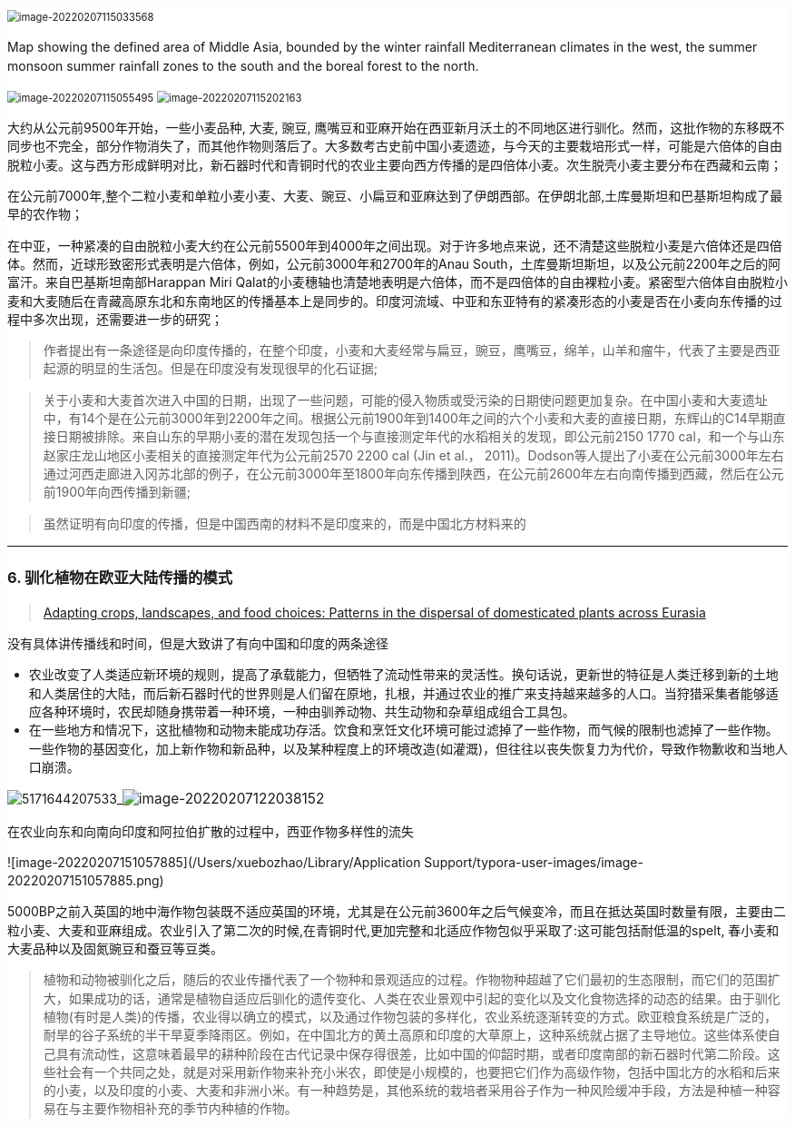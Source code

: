 <img src="/Users/xuebozhao/Library/Application Support/typora-user-images/image-20220207115033568.png" alt="image-20220207115033568" style="zoom:80%;" />

Map showing the defined area of Middle Asia, bounded by the winter rainfall Mediterranean climates in the west, the summer monsoon summer rainfall zones to the south and the boreal forest to the north.

<img src="/Users/xuebozhao/Library/Application Support/typora-user-images/image-20220207115055495.png" alt="image-20220207115055495" style="zoom:80%;" />

<img src="/Users/xuebozhao/Library/Application Support/typora-user-images/image-20220207115202163.png" alt="image-20220207115202163" style="zoom:80%;" />

大约从公元前9500年开始，一些小麦品种, 大麦, 豌豆, 鹰嘴豆和亚麻开始在西亚新月沃土的不同地区进行驯化。然而，这批作物的东移既不同步也不完全，部分作物消失了，而其他作物则落后了。大多数考古史前中国小麦遗迹，与今天的主要栽培形式一样，可能是六倍体的自由脱粒小麦。这与西方形成鲜明对比，新石器时代和青铜时代的农业主要向西方传播的是四倍体小麦。次生脱壳小麦主要分布在西藏和云南；

在公元前7000年,整个二粒小麦和单粒小麦小麦、大麦、豌豆、小扁豆和亚麻达到了伊朗西部。在伊朗北部,土库曼斯坦和巴基斯坦构成了最早的农作物；

在中亚，一种紧凑的自由脱粒小麦大约在公元前5500年到4000年之间出现。对于许多地点来说，还不清楚这些脱粒小麦是六倍体还是四倍体。然而，近球形致密形式表明是六倍体，例如，公元前3000年和2700年的Anau South，土库曼斯坦斯坦，以及公元前2200年之后的阿富汗。来自巴基斯坦南部Harappan Miri Qalat的小麦穗轴也清楚地表明是六倍体，而不是四倍体的自由裸粒小麦。紧密型六倍体自由脱粒小麦和大麦随后在青藏高原东北和东南地区的传播基本上是同步的。印度河流域、中亚和东亚特有的紧凑形态的小麦是否在小麦向东传播的过程中多次出现，还需要进一步的研究；

> 作者提出有一条途径是向印度传播的，在整个印度，小麦和大麦经常与扁豆，豌豆，鹰嘴豆，绵羊，山羊和瘤牛，代表了主要是西亚起源的明显的生活包。但是在印度没有发现很早的化石证据;

> 关于小麦和大麦首次进入中国的日期，出现了一些问题，可能的侵入物质或受污染的日期使问题更加复杂。在中国小麦和大麦遗址中，有14个是在公元前3000年到2200年之间。根据公元前1900年到1400年之间的六个小麦和大麦的直接日期，东辉山的C14早期直接日期被排除。来自山东的早期小麦的潜在发现包括一个与直接测定年代的水稻相关的发现，即公元前2150 1770 cal，和一个与山东赵家庄龙山地区小麦相关的直接测定年代为公元前2570 2200 cal (Jin et al.， 2011)。Dodson等人提出了小麦在公元前3000年左右通过河西走廊进入冈苏北部的例子，在公元前3000年至1800年向东传播到陕西，在公元前2600年左右向南传播到西藏，然后在公元前1900年向西传播到新疆;

> 虽然证明有向印度的传播，但是中国西南的材料不是印度来的，而是中国北方材料来的

***

### 6. 驯化植物在欧亚大陆传播的模式

> [Adapting crops, landscapes, and food choices: Patterns in the dispersal of domesticated plants across Eurasia](https://www.researchgate.net/publication/318348505_Adapting_crops_landscapes_and_food_choices_Patterns_in_the_dispersal_of_domesticated_plants_across_Eurasia?enrichId=rgreq-5842a18946da6730bffb5a4e6eee798b-XXX&enrichSource=Y292ZXJQYWdlOzMxODM0ODUwNTtBUzo1NDgyODY0NjcwNjM4MDhAMTUwNzczMzA4ODg3Nw%3D%3D&el=1_x_3&_esc=publicationCoverPdf)

没有具体讲传播线和时间，但是大致讲了有向中国和印度的两条途径

* 农业改变了人类适应新环境的规则，提高了承载能力，但牺牲了流动性带来的灵活性。换句话说，更新世的特征是人类迁移到新的土地和人类居住的大陆，而后新石器时代的世界则是人们留在原地，扎根，并通过农业的推广来支持越来越多的人口。当狩猎采集者能够适应各种环境时，农民却随身携带着一种环境，一种由驯养动物、共生动物和杂草组成组合工具包。
* 在一些地方和情况下，这批植物和动物未能成功存活。饮食和烹饪文化环境可能过滤掉了一些作物，而气候的限制也滤掉了一些作物。一些作物的基因变化，加上新作物和新品种，以及某种程度上的环境改造(如灌溉)，但往往以丧失恢复力为代价，导致作物歉收和当地人口崩溃。

![5171644207533_](/Users/xuebozhao/Documents/LuLab/Markdown/5171644207533_.png)<img src="/Users/xuebozhao/Library/Application Support/typora-user-images/image-20220207122038152.png" alt="image-20220207122038152" style="zoom:110%;" />

在农业向东和向南向印度和阿拉伯扩散的过程中，西亚作物多样性的流失

![image-20220207151057885](/Users/xuebozhao/Library/Application Support/typora-user-images/image-20220207151057885.png)

5000BP之前入英国的地中海作物包装既不适应英国的环境，尤其是在公元前3600年之后气候变冷，而且在抵达英国时数量有限，主要由二粒小麦、大麦和亚麻组成。农业引入了第二次的时候,在青铜时代,更加完整和北适应作物包似乎采取了:这可能包括耐低温的spelt, 春小麦和大麦品种以及固氮豌豆和蚕豆等豆类。

> 植物和动物被驯化之后，随后的农业传播代表了一个物种和景观适应的过程。作物物种超越了它们最初的生态限制，而它们的范围扩大，如果成功的话，通常是植物自适应后驯化的遗传变化、人类在农业景观中引起的变化以及文化食物选择的动态的结果。由于驯化植物(有时是人类)的传播，农业得以确立的模式，以及通过作物包装的多样化，农业系统逐渐转变的方式。欧亚粮食系统是广泛的，耐旱的谷子系统的半干旱夏季降雨区。例如，在中国北方的黄土高原和印度的大草原上，这种系统就占据了主导地位。这些体系使自己具有流动性，这意味着最早的耕种阶段在古代记录中保存得很差，比如中国的仰韶时期，或者印度南部的新石器时代第二阶段。这些社会有一个共同之处，就是对采用新作物来补充小米农，即使是小规模的，也要把它们作为高级作物，包括中国北方的水稻和后来的小麦，以及印度的小麦、大麦和非洲小米。有一种趋势是，其他系统的栽培者采用谷子作为一种风险缓冲手段，方法是种植一种容易在与主要作物相补充的季节内种植的作物。

